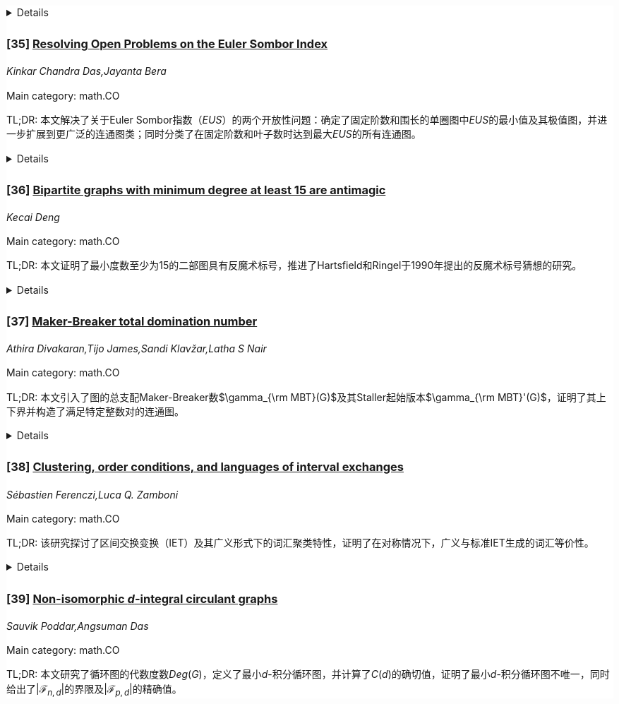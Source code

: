 
<details><summary>Details</summary></details>


### [35] [Resolving Open Problems on the Euler Sombor Index](https://arxiv.org/abs/2507.17246)
*Kinkar Chandra Das,Jayanta Bera*

Main category: math.CO

TL;DR: 本文解决了关于Euler Sombor指数（$EUS$）的两个开放性问题：确定了固定阶数和围长的单圈图中$EUS$的最小值及其极值图，并进一步扩展到更广泛的连通图类；同时分类了在固定阶数和叶子数时达到最大$EUS$的所有连通图。


<details><summary>Details</summary></details>


### [36] [Bipartite graphs with minimum degree at least 15 are antimagic](https://arxiv.org/abs/2507.17302)
*Kecai Deng*

Main category: math.CO

TL;DR: 本文证明了最小度数至少为15的二部图具有反魔术标号，推进了Hartsfield和Ringel于1990年提出的反魔术标号猜想的研究。


<details><summary>Details</summary></details>


### [37] [Maker-Breaker total domination number](https://arxiv.org/abs/2507.17341)
*Athira Divakaran,Tijo James,Sandi Klavžar,Latha S Nair*

Main category: math.CO

TL;DR: 本文引入了图的总支配Maker-Breaker数$\gamma_{\rm MBT}(G)$及其Staller起始版本$\gamma_{\rm MBT}'(G)$，证明了其上下界并构造了满足特定整数对的连通图。


<details><summary>Details</summary></details>


### [38] [Clustering, order conditions, and languages of interval exchanges](https://arxiv.org/abs/2507.17370)
*Sébastien Ferenczi,Luca Q. Zamboni*

Main category: math.CO

TL;DR: 该研究探讨了区间交换变换（IET）及其广义形式下的词汇聚类特性，证明了在对称情况下，广义与标准IET生成的词汇等价性。


<details><summary>Details</summary></details>


### [39] [Non-isomorphic $d$-integral circulant graphs](https://arxiv.org/abs/2507.17407)
*Sauvik Poddar,Angsuman Das*

Main category: math.CO

TL;DR: 本文研究了循环图的代数度数$Deg(G)$，定义了最小$d$-积分循环图，并计算了$C(d)$的确切值，证明了最小$d$-积分循环图不唯一，同时给出了$|\mathcal{F}_{n,d}|$的界限及$|\mathcal{F}_{p,d}|$的精确值。

